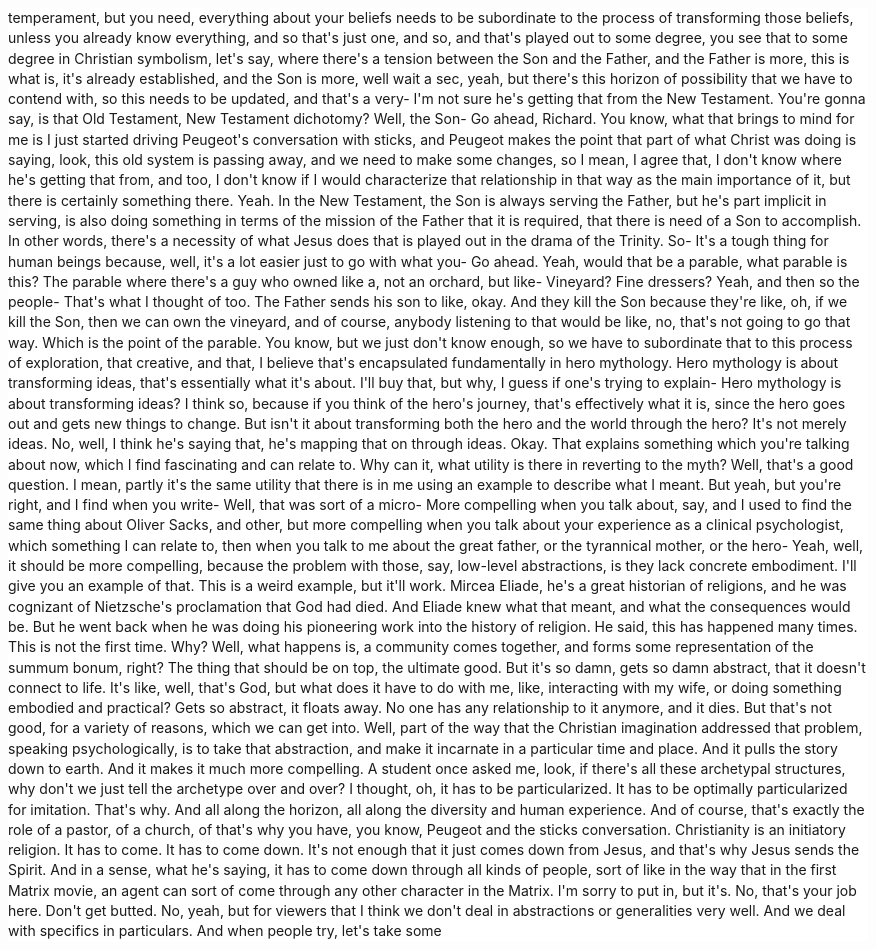temperament, but you need, everything about your beliefs needs to be subordinate to the process of transforming those beliefs, unless you already know everything, and so that's just one, and so, and that's played out to some degree, you see that to some degree in Christian symbolism, let's say, where there's a tension between the Son and the Father, and the Father is more, this is what is, it's already established, and the Son is more, well wait a sec, yeah, but there's this horizon of possibility that we have to contend with, so this needs to be updated, and that's a very- I'm not sure he's getting that from the New Testament. You're gonna say, is that Old Testament, New Testament dichotomy? Well, the Son- Go ahead, Richard. You know, what that brings to mind for me is I just started driving Peugeot's conversation with sticks, and Peugeot makes the point that part of what Christ was doing is saying, look, this old system is passing away, and we need to make some changes, so I mean, I agree that, I don't know where he's getting that from, and too, I don't know if I would characterize that relationship in that way as the main importance of it, but there is certainly something there. Yeah. In the New Testament, the Son is always serving the Father, but he's part implicit in serving, is also doing something in terms of the mission of the Father that it is required, that there is need of a Son to accomplish. In other words, there's a necessity of what Jesus does that is played out in the drama of the Trinity. So- It's a tough thing for human beings because, well, it's a lot easier just to go with what you- Go ahead. Yeah, would that be a parable, what parable is this? The parable where there's a guy who owned like a, not an orchard, but like- Vineyard? Fine dressers? Yeah, and then so the people- That's what I thought of too. The Father sends his son to like, okay. And they kill the Son because they're like, oh, if we kill the Son, then we can own the vineyard, and of course, anybody listening to that would be like, no, that's not going to go that way. Which is the point of the parable. You know, but we just don't know enough, so we have to subordinate that to this process of exploration, that creative, and that, I believe that's encapsulated fundamentally in hero mythology. Hero mythology is about transforming ideas, that's essentially what it's about. I'll buy that, but why, I guess if one's trying to explain- Hero mythology is about transforming ideas? I think so, because if you think of the hero's journey, that's effectively what it is, since the hero goes out and gets new things to change. But isn't it about transforming both the hero and the world through the hero? It's not merely ideas. No, well, I think he's saying that, he's mapping that on through ideas. Okay. That explains something which you're talking about now, which I find fascinating and can relate to. Why can it, what utility is there in reverting to the myth? Well, that's a good question. I mean, partly it's the same utility that there is in me using an example to describe what I meant. But yeah, but you're right, and I find when you write- Well, that was sort of a micro- More compelling when you talk about, say, and I used to find the same thing about Oliver Sacks, and other, but more compelling when you talk about your experience as a clinical psychologist, which something I can relate to, then when you talk to me about the great father, or the tyrannical mother, or the hero- Yeah, well, it should be more compelling, because the problem with those, say, low-level abstractions, is they lack concrete embodiment. I'll give you an example of that. This is a weird example, but it'll work. Mircea Eliade, he's a great historian of religions, and he was cognizant of Nietzsche's proclamation that God had died. And Eliade knew what that meant, and what the consequences would be. But he went back when he was doing his pioneering work into the history of religion. He said, this has happened many times. This is not the first time. Why? Well, what happens is, a community comes together, and forms some representation of the summum bonum, right? The thing that should be on top, the ultimate good. But it's so damn, gets so damn abstract, that it doesn't connect to life. It's like, well, that's God, but what does it have to do with me, like, interacting with my wife, or doing something embodied and practical? Gets so abstract, it floats away. No one has any relationship to it anymore, and it dies. But that's not good, for a variety of reasons, which we can get into. Well, part of the way that the Christian imagination addressed that problem, speaking psychologically, is to take that abstraction, and make it incarnate in a particular time and place. And it pulls the story down to earth. And it makes it much more compelling. A student once asked me, look, if there's all these archetypal structures, why don't we just tell the archetype over and over? I thought, oh, it has to be particularized. It has to be optimally particularized for imitation. That's why. And all along the horizon, all along the diversity and human experience. And of course, that's exactly the role of a pastor, of a church, of that's why you have, you know, Peugeot and the sticks conversation. Christianity is an initiatory religion. It has to come. It has to come down. It's not enough that it just comes down from Jesus, and that's why Jesus sends the Spirit. And in a sense, what he's saying, it has to come down through all kinds of people, sort of like in the way that in the first Matrix movie, an agent can sort of come through any other character in the Matrix. I'm sorry to put in, but it's. No, that's your job here. Don't get butted. No, yeah, but for viewers that I think we don't deal in abstractions or generalities very well. And we deal with specifics in particulars. And when people try, let's take some